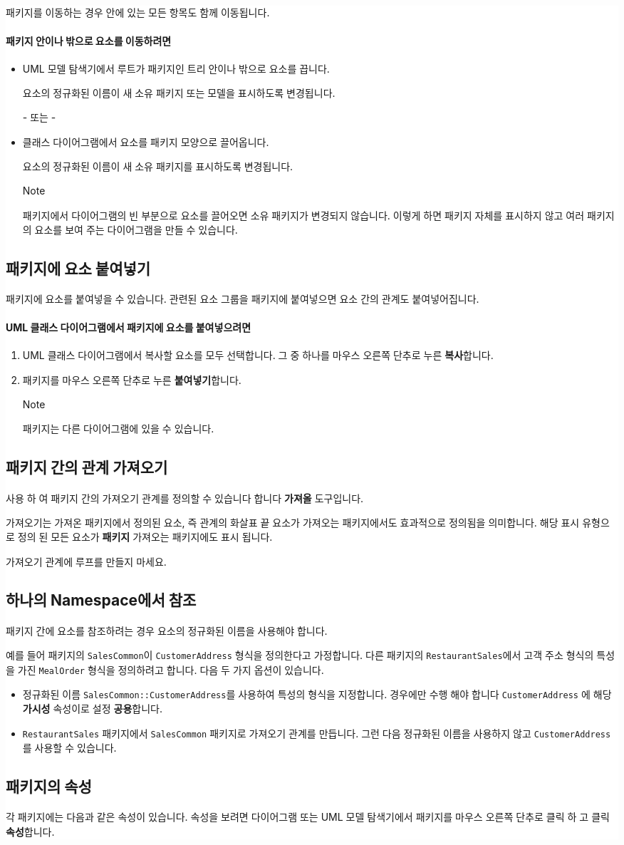  패키지를 이동하는 경우 안에 있는 모든 항목도 함께 이동됩니다.  
  
#### <a name="to-move-an-element-into-or-out-of-a-package"></a>패키지 안이나 밖으로 요소를 이동하려면  
  
- UML 모델 탐색기에서 루트가 패키지인 트리 안이나 밖으로 요소를 끕니다.  
  
     요소의 정규화된 이름이 새 소유 패키지 또는 모델을 표시하도록 변경됩니다.  
  
     \- 또는 -  
  
- 클래스 다이어그램에서 요소를 패키지 모양으로 끌어옵니다.  
  
     요소의 정규화된 이름이 새 소유 패키지를 표시하도록 변경됩니다.  
  
    > [!NOTE]
    >  패키지에서 다이어그램의 빈 부분으로 요소를 끌어오면 소유 패키지가 변경되지 않습니다. 이렇게 하면 패키지 자체를 표시하지 않고 여러 패키지의 요소를 보여 주는 다이어그램을 만들 수 있습니다.  
  
## <a name="Pasting"></a> 패키지에 요소 붙여넣기  
 패키지에 요소를 붙여넣을 수 있습니다. 관련된 요소 그룹을 패키지에 붙여넣으면 요소 간의 관계도 붙여넣어집니다.  
  
#### <a name="to-paste-elements-into-a-package-on-a-uml-class-diagram"></a>UML 클래스 다이어그램에서 패키지에 요소를 붙여넣으려면  
  
1. UML 클래스 다이어그램에서 복사할 요소를 모두 선택합니다. 그 중 하나를 마우스 오른쪽 단추로 누른 **복사**합니다.  
  
2. 패키지를 마우스 오른쪽 단추로 누른 **붙여넣기**합니다.  
  
    > [!NOTE]
    >  패키지는 다른 다이어그램에 있을 수 있습니다.  
  
## <a name="Import"></a> 패키지 간의 관계 가져오기  
 사용 하 여 패키지 간의 가져오기 관계를 정의할 수 있습니다 합니다 **가져올** 도구입니다.  
  
 가져오기는 가져온 패키지에서 정의된 요소, 즉 관계의 화살표 끝 요소가 가져오는 패키지에서도 효과적으로 정의됨을 의미합니다. 해당 표시 유형으로 정의 된 모든 요소가 **패키지** 가져오는 패키지에도 표시 됩니다.  
  
 가져오기 관계에 루프를 만들지 마세요.  
  
## <a name="References"></a> 하나의 Namespace에서 참조  
 패키지 간에 요소를 참조하려는 경우 요소의 정규화된 이름을 사용해야 합니다.  
  
 예를 들어 패키지의 `SalesCommon`이 `CustomerAddress` 형식을 정의한다고 가정합니다. 다른 패키지의 `RestaurantSales`에서 고객 주소 형식의 특성을 가진 `MealOrder` 형식을 정의하려고 합니다. 다음 두 가지 옵션이 있습니다.  
  
- 정규화된 이름 `SalesCommon::CustomerAddress`를 사용하여 특성의 형식을 지정합니다. 경우에만 수행 해야 합니다 `CustomerAddress` 에 해당 **가시성** 속성이로 설정 **공용**합니다.  
  
- `RestaurantSales` 패키지에서 `SalesCommon` 패키지로 가져오기 관계를 만듭니다. 그런 다음 정규화된 이름을 사용하지 않고 `CustomerAddress`를 사용할 수 있습니다.  
  
## <a name="Properties"></a> 패키지의 속성  
 각 패키지에는 다음과 같은 속성이 있습니다. 속성을 보려면 다이어그램 또는 UML 모델 탐색기에서 패키지를 마우스 오른쪽 단추로 클릭 하 고 클릭 **속성**합니다.  
  